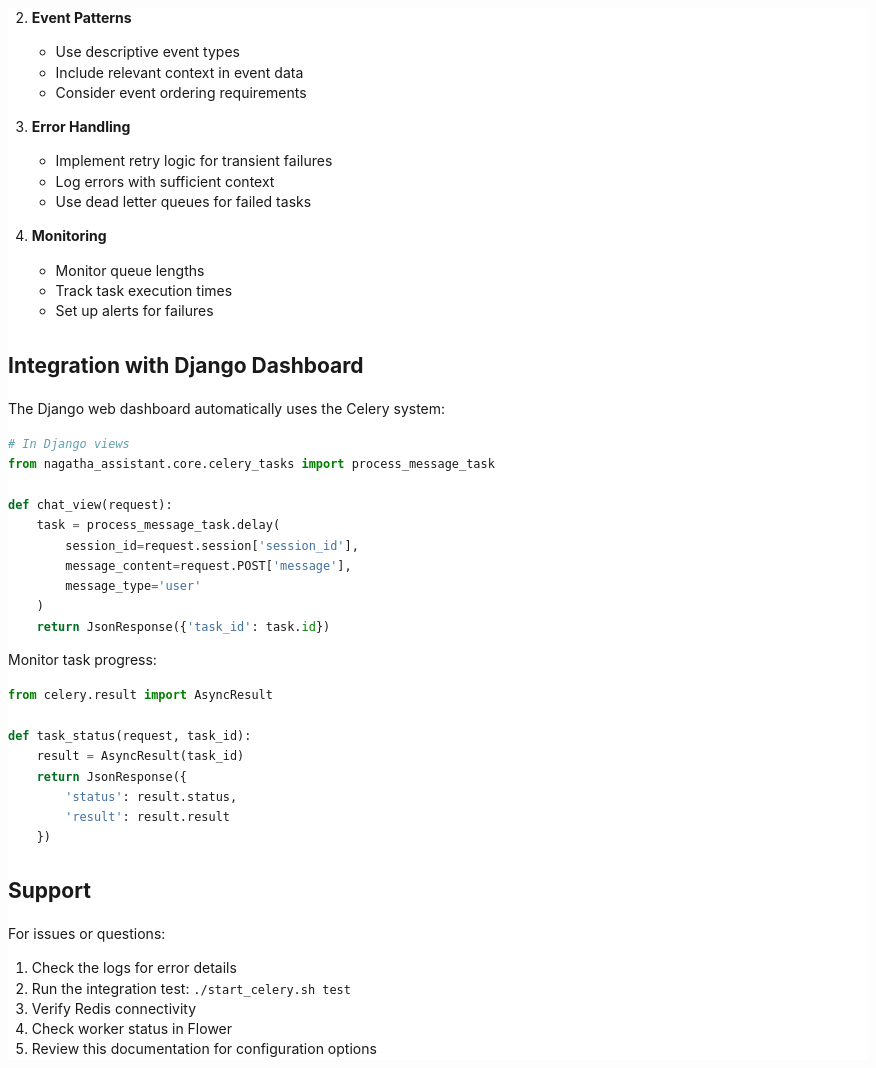 2. **Event Patterns**
   - Use descriptive event types
   - Include relevant context in event data
   - Consider event ordering requirements

3. **Error Handling**
   - Implement retry logic for transient failures
   - Log errors with sufficient context
   - Use dead letter queues for failed tasks

4. **Monitoring**
   - Monitor queue lengths
   - Track task execution times
   - Set up alerts for failures

## Integration with Django Dashboard

The Django web dashboard automatically uses the Celery system:

```python
# In Django views
from nagatha_assistant.core.celery_tasks import process_message_task

def chat_view(request):
    task = process_message_task.delay(
        session_id=request.session['session_id'],
        message_content=request.POST['message'],
        message_type='user'
    )
    return JsonResponse({'task_id': task.id})
```

Monitor task progress:

```python
from celery.result import AsyncResult

def task_status(request, task_id):
    result = AsyncResult(task_id)
    return JsonResponse({
        'status': result.status,
        'result': result.result
    })
```

## Support

For issues or questions:

1. Check the logs for error details
2. Run the integration test: `./start_celery.sh test`
3. Verify Redis connectivity
4. Check worker status in Flower
5. Review this documentation for configuration options